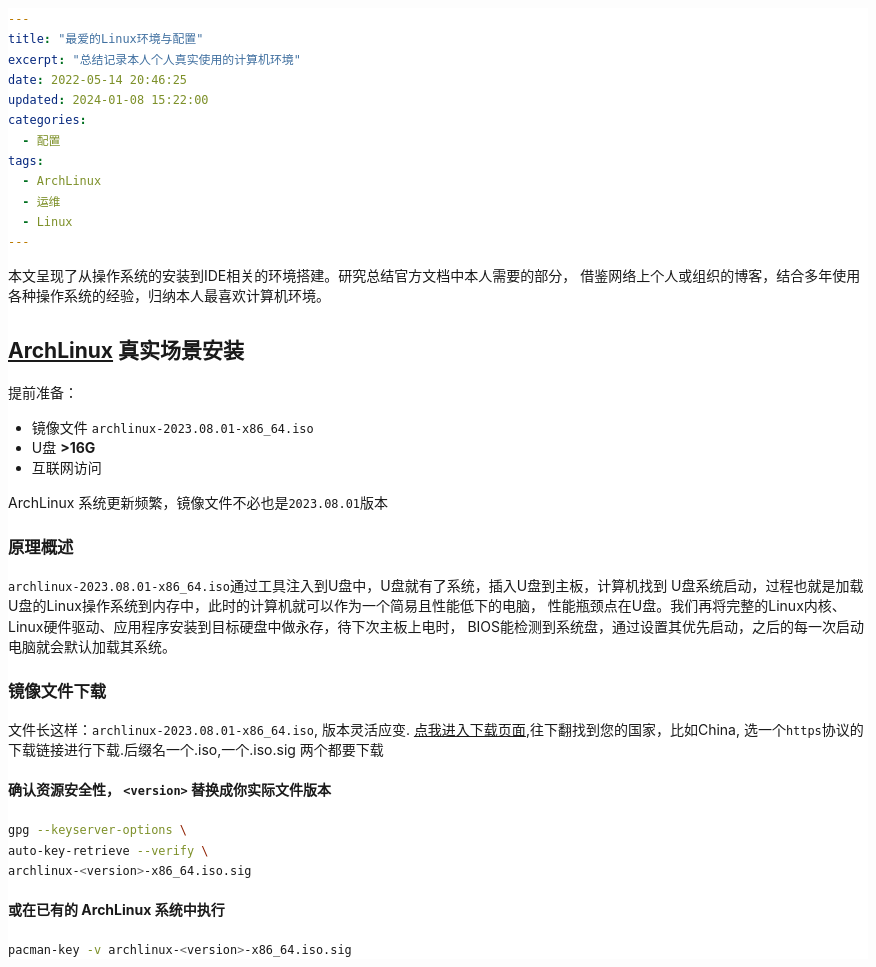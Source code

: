 ```yaml
---
title: "最爱的Linux环境与配置"
excerpt: "总结记录本人个人真实使用的计算机环境"
date: 2022-05-14 20:46:25
updated: 2024-01-08 15:22:00
categories:
  - 配置
tags:
  - ArchLinux
  - 运维
  - Linux 
---
```


本文呈现了从操作系统的安装到IDE相关的环境搭建。研究总结官方文档中本人需要的部分，
借鉴网络上个人或组织的博客，结合多年使用各种操作系统的经验，归纳本人最喜欢计算机环境。

## [ArchLinux](https://wiki.archlinux.org/) 真实场景安装

提前准备：

- 镜像文件 `archlinux-2023.08.01-x86_64.iso`
- U盘 **>16G**
- 互联网访问

ArchLinux 系统更新频繁，镜像文件不必也是`2023.08.01`版本

### 原理概述

`archlinux-2023.08.01-x86_64.iso`通过工具注入到U盘中，U盘就有了系统，插入U盘到主板，计算机找到
U盘系统启动，过程也就是加载U盘的Linux操作系统到内存中，此时的计算机就可以作为一个简易且性能低下的电脑，
性能瓶颈点在U盘。我们再将完整的Linux内核、Linux硬件驱动、应用程序安装到目标硬盘中做永存，待下次主板上电时，
BIOS能检测到系统盘，通过设置其优先启动，之后的每一次启动电脑就会默认加载其系统。

### 镜像文件下载

文件长这样：`archlinux-2023.08.01-x86_64.iso`, 版本灵活应变.
[点我进入下载页面](https://archlinux.org/download/),往下翻找到您的国家，比如China,
选一个`https`协议的下载链接进行下载.后缀名一个.iso,一个.iso.sig 两个都要下载

#### 确认资源安全性， `<version>` 替换成你实际文件版本

```bash
gpg --keyserver-options \
auto-key-retrieve --verify \
archlinux-<version>-x86_64.iso.sig
```

#### 或在已有的 ArchLinux 系统中执行

```bash
pacman-key -v archlinux-<version>-x86_64.iso.sig
```
